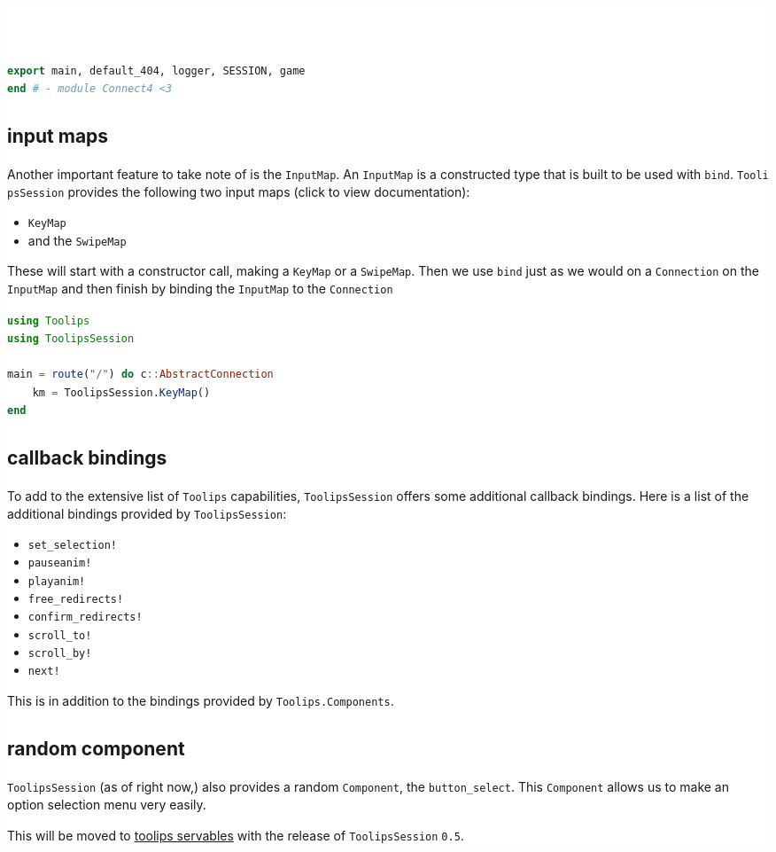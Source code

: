 ```julia



export main, default_404, logger, SESSION, game
end # - module Connect4 <3
```
## input maps
Another important feature to take note of is the `InputMap`. An `InputMap` is a constructed type that is built to be used with `bind`. `ToolipsSession` provides the following two input maps (click to view documentation):
- `KeyMap` 
- and the `SwipeMap`

These will start with a constructor call, making a `KeyMap` or a `SwipeMap`. Then we use `bind` just as we would on a `Connection` on the `InputMap` and then finish by binding the `InputMap` to the `Connection`
```julia
using Toolips
using ToolipsSession

main = route("/") do c::AbstractConnection
    km = ToolipsSession.KeyMap()
end
```
## callback bindings
To add to the extensive list of `Toolips` capabilities, `ToolipsSession` offers some additional callback bindings. Here is a list of the additional bindings provided by `ToolipsSession`:
- `set_selection!`
- `pauseanim!`
- `playanim!`
- `free_redirects!`
- `confirm_redirects!`
- `scroll_to!`
- `scroll_by!`
- `next!`

This is in addition to the bindings provided by `Toolips.Components`.

## random component
`ToolipsSession` (as of right now,) also provides a random `Component`, the `button_select`. This `Component` allows us to make an option selection menu very easily.

This will be moved to [toolips servables](/toolips/ToolipsServables) with the release of `ToolipsSession` `0.5`.